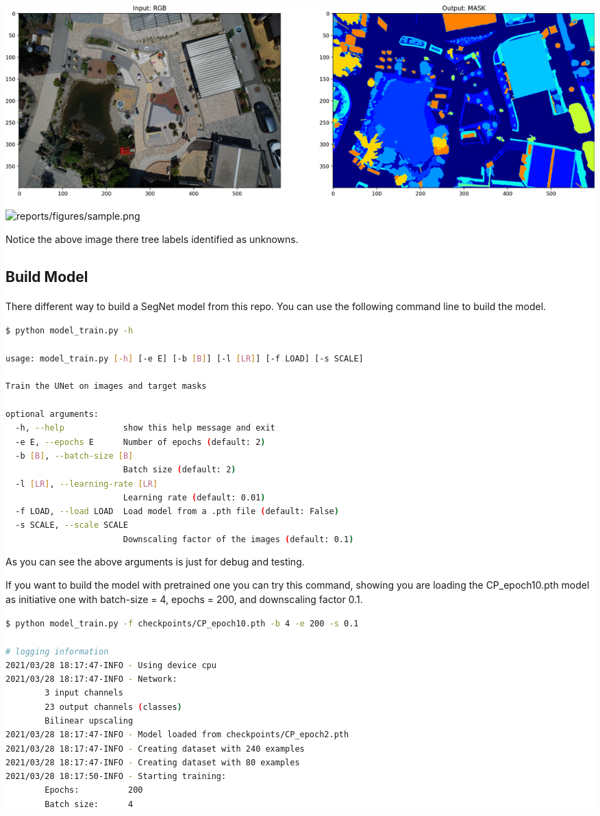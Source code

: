 ![reports/figures/image_pair_jet.png](reports/figures/image_pair_jet.png)

![reports/figures/sample.png](reports/figures/sample.png)

Notice the above image there tree labels identified as unknowns.


## Build Model

There different way to build a SegNet model from this repo. You can use the following command line to build the model.

```bash
$ python model_train.py -h

usage: model_train.py [-h] [-e E] [-b [B]] [-l [LR]] [-f LOAD] [-s SCALE]

Train the UNet on images and target masks

optional arguments:
  -h, --help            show this help message and exit
  -e E, --epochs E      Number of epochs (default: 2)
  -b [B], --batch-size [B]
                        Batch size (default: 2)
  -l [LR], --learning-rate [LR]
                        Learning rate (default: 0.01)
  -f LOAD, --load LOAD  Load model from a .pth file (default: False)
  -s SCALE, --scale SCALE
                        Downscaling factor of the images (default: 0.1)
```
As you can see the above arguments is just for debug and testing.

If you want to build the model with pretrained one you can try this command, showing you are loading the CP_epoch10.pth model as initiative one with batch-size = 4, epochs = 200, and downscaling factor 0.1.  

```bash
$ python model_train.py -f checkpoints/CP_epoch10.pth -b 4 -e 200 -s 0.1

# logging information
2021/03/28 18:17:47-INFO - Using device cpu
2021/03/28 18:17:47-INFO - Network:
        3 input channels
        23 output channels (classes)
        Bilinear upscaling
2021/03/28 18:17:47-INFO - Model loaded from checkpoints/CP_epoch2.pth
2021/03/28 18:17:47-INFO - Creating dataset with 240 examples
2021/03/28 18:17:47-INFO - Creating dataset with 80 examples
2021/03/28 18:17:50-INFO - Starting training:
        Epochs:          200
        Batch size:      4
```